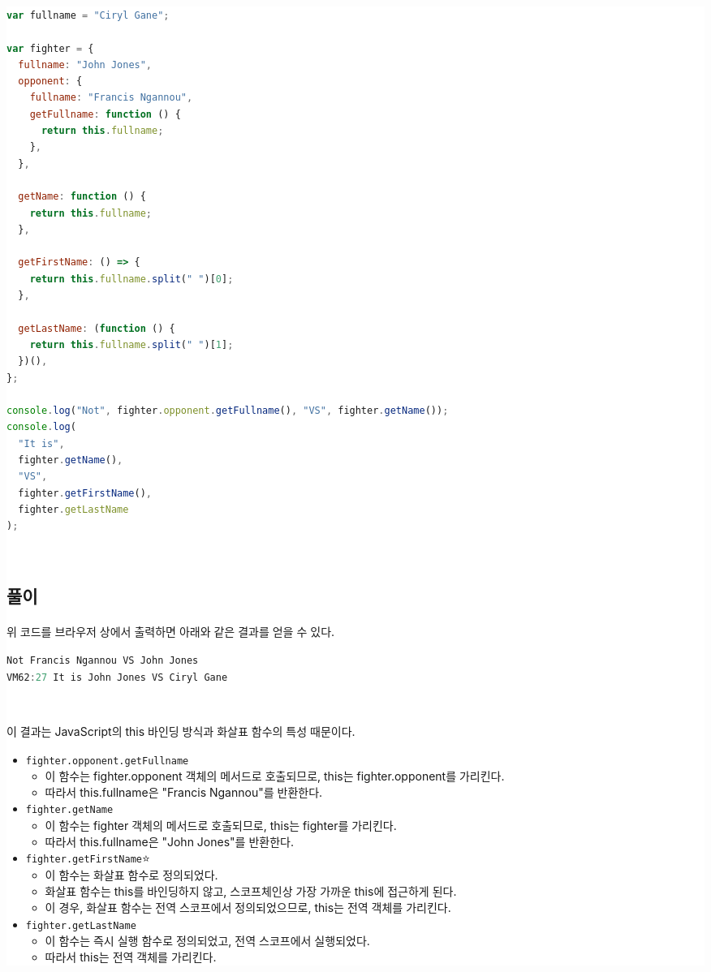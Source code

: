 ```jsx
var fullname = "Ciryl Gane";

var fighter = {
  fullname: "John Jones",
  opponent: {
    fullname: "Francis Ngannou",
    getFullname: function () {
      return this.fullname;
    },
  },

  getName: function () {
    return this.fullname;
  },

  getFirstName: () => {
    return this.fullname.split(" ")[0];
  },

  getLastName: (function () {
    return this.fullname.split(" ")[1];
  })(),
};

console.log("Not", fighter.opponent.getFullname(), "VS", fighter.getName());
console.log(
  "It is",
  fighter.getName(),
  "VS",
  fighter.getFirstName(),
  fighter.getLastName
);
```

<br>

## 풀이

위 코드를 브라우저 상에서 출력하면 아래와 같은 결과를 얻을 수 있다.

```jsx
Not Francis Ngannou VS John Jones
VM62:27 It is John Jones VS Ciryl Gane
```

<br>

이 결과는 JavaScript의 this 바인딩 방식과 화살표 함수의 특성 때문이다.

- `fighter.opponent.getFullname`
  - 이 함수는 fighter.opponent 객체의 메서드로 호출되므로, this는 fighter.opponent를 가리킨다.
  - 따라서 this.fullname은 "Francis Ngannou"를 반환한다.
    <br>
- `fighter.getName`
  - 이 함수는 fighter 객체의 메서드로 호출되므로, this는 fighter를 가리킨다.
  - 따라서 this.fullname은 "John Jones"를 반환한다.
    <br>
- `fighter.getFirstName`⭐
  - 이 함수는 화살표 함수로 정의되었다.
  - 화살표 함수는 this를 바인딩하지 않고, 스코프체인상 가장 가까운 this에 접근하게 된다.
  - 이 경우, 화살표 함수는 전역 스코프에서 정의되었으므로, this는 전역 객체를 가리킨다.
    <br>
- `fighter.getLastName`
  - 이 함수는 즉시 실행 함수로 정의되었고, 전역 스코프에서 실행되었다.
  - 따라서 this는 전역 객체를 가리킨다.
